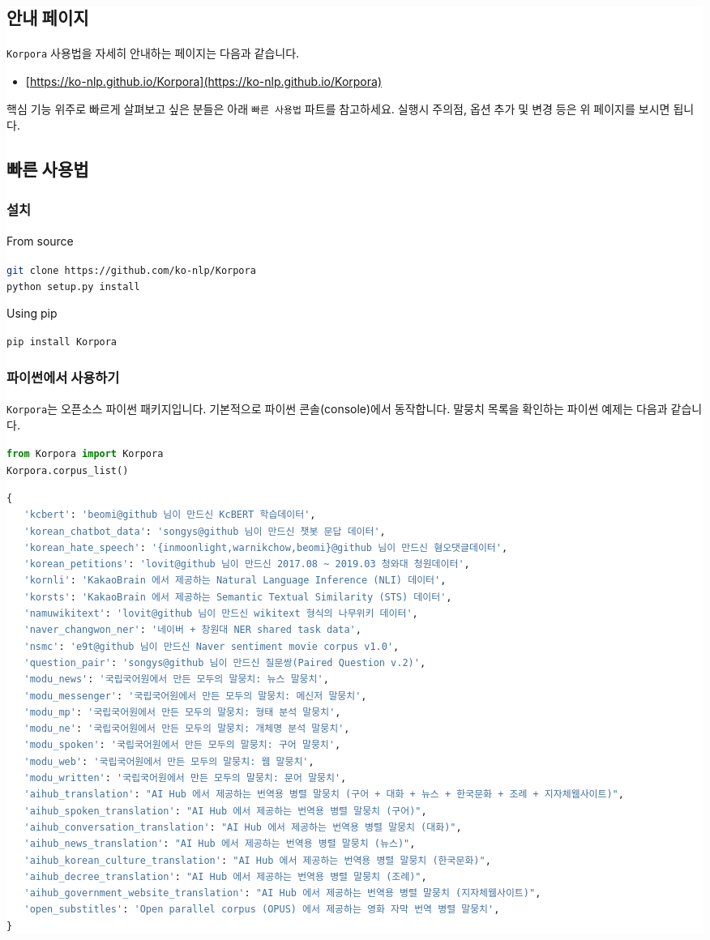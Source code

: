 
## 안내 페이지

`Korpora` 사용법을 자세히 안내하는 페이지는 다음과 같습니다.

- [https://ko-nlp.github.io/Korpora](https://ko-nlp.github.io/Korpora)

핵심 기능 위주로 빠르게 살펴보고 싶은 분들은 아래 `빠른 사용법` 파트를 참고하세요.
실행시 주의점, 옵션 추가 및 변경 등은 위 페이지를 보시면 됩니다.


## 빠른 사용법

### 설치

From source

```bash
git clone https://github.com/ko-nlp/Korpora
python setup.py install
```

Using pip

```bash
pip install Korpora
```

### 파이썬에서 사용하기

`Korpora`는 오픈소스 파이썬 패키지입니다.
기본적으로 파이썬 콘솔(console)에서 동작합니다. 
말뭉치 목록을 확인하는 파이썬 예제는 다음과 같습니다.

```python
from Korpora import Korpora
Korpora.corpus_list()
```

```python
{
   'kcbert': 'beomi@github 님이 만드신 KcBERT 학습데이터',
   'korean_chatbot_data': 'songys@github 님이 만드신 챗봇 문답 데이터',
   'korean_hate_speech': '{inmoonlight,warnikchow,beomi}@github 님이 만드신 혐오댓글데이터',
   'korean_petitions': 'lovit@github 님이 만드신 2017.08 ~ 2019.03 청와대 청원데이터',
   'kornli': 'KakaoBrain 에서 제공하는 Natural Language Inference (NLI) 데이터',
   'korsts': 'KakaoBrain 에서 제공하는 Semantic Textual Similarity (STS) 데이터',
   'namuwikitext': 'lovit@github 님이 만드신 wikitext 형식의 나무위키 데이터',
   'naver_changwon_ner': '네이버 + 창원대 NER shared task data',
   'nsmc': 'e9t@github 님이 만드신 Naver sentiment movie corpus v1.0',
   'question_pair': 'songys@github 님이 만드신 질문쌍(Paired Question v.2)',
   'modu_news': '국립국어원에서 만든 모두의 말뭉치: 뉴스 말뭉치',
   'modu_messenger': '국립국어원에서 만든 모두의 말뭉치: 메신저 말뭉치',
   'modu_mp': '국립국어원에서 만든 모두의 말뭉치: 형태 분석 말뭉치',
   'modu_ne': '국립국어원에서 만든 모두의 말뭉치: 개체명 분석 말뭉치',
   'modu_spoken': '국립국어원에서 만든 모두의 말뭉치: 구어 말뭉치',
   'modu_web': '국립국어원에서 만든 모두의 말뭉치: 웹 말뭉치',
   'modu_written': '국립국어원에서 만든 모두의 말뭉치: 문어 말뭉치',
   'aihub_translation': "AI Hub 에서 제공하는 번역용 병렬 말뭉치 (구어 + 대화 + 뉴스 + 한국문화 + 조례 + 지자체웹사이트)",
   'aihub_spoken_translation': "AI Hub 에서 제공하는 번역용 병렬 말뭉치 (구어)",
   'aihub_conversation_translation': "AI Hub 에서 제공하는 번역용 병렬 말뭉치 (대화)",
   'aihub_news_translation': "AI Hub 에서 제공하는 번역용 병렬 말뭉치 (뉴스)",
   'aihub_korean_culture_translation': "AI Hub 에서 제공하는 번역용 병렬 말뭉치 (한국문화)",
   'aihub_decree_translation': "AI Hub 에서 제공하는 번역용 병렬 말뭉치 (조례)",
   'aihub_government_website_translation': "AI Hub 에서 제공하는 번역용 병렬 말뭉치 (지자체웹사이트)",
   'open_substitles': 'Open parallel corpus (OPUS) 에서 제공하는 영화 자막 번역 병렬 말뭉치',
}
```
